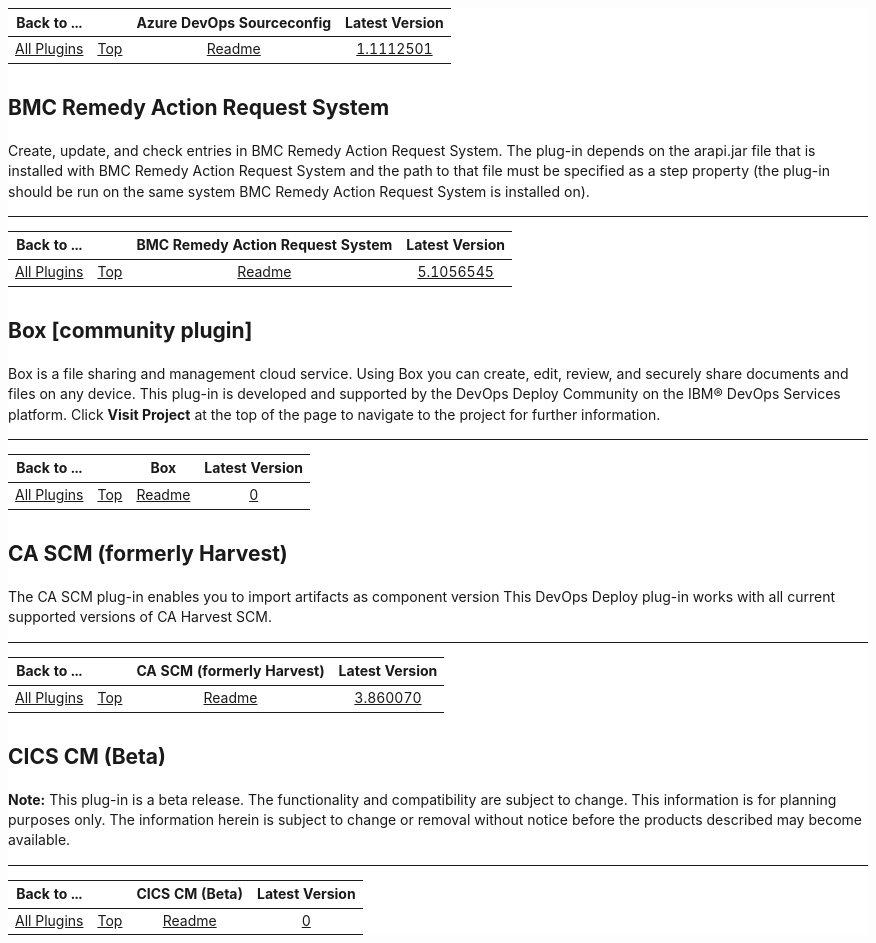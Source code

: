 |Back to ...||Azure DevOps Sourceconfig |Latest Version|
| :---: | :---: | :---: | :---: |
|[All Plugins](../index.md)|[Top](#contents)|[Readme](AzureDevopsSourceconfig/README.md)|[1.1112501](https://raw.githubusercontent.com/UrbanCode/IBM-UCD-PLUGINS/main/files/AzureDevopsSourceconfig/plugins-sourceconfig-azure-1.1112501.zip)|

## BMC Remedy Action Request System

Create, update, and check entries in BMC Remedy Action Request System. The plug-in depends on the arapi.jar file that is installed with BMC Remedy Action Request System and the path to that file must be specified as a step property (the plug-in should be run on the same system BMC Remedy Action Request System is installed on).

---

|Back to ...||BMC Remedy Action Request System |Latest Version|
| :---: | :---: | :---: | :---: |
|[All Plugins](../index.md)|[Top](#contents)|[Readme](Remedy/README.md)|[5.1056545](https://raw.githubusercontent.com/UrbanCode/IBM-UCD-PLUGINS/main/files/Remedy/Remedy-5.1056545.zip)|

## Box  [community plugin]

Box is a file sharing and management cloud service. Using Box you can create, edit, review, and securely share documents and files on any device. This plug-in is developed and supported by the DevOps Deploy Community on the IBM® DevOps Services platform. Click **Visit Project** at the top of the page to navigate to the project for further information.

---

|Back to ...||Box |Latest Version|
| :---: | :---: | :---: | :---: |
|[All Plugins](../index.md)|[Top](#contents)|[Readme](box/README.md)|[0]()|

## CA SCM (formerly Harvest)

The CA SCM plug-in enables you to import artifacts as component version This DevOps Deploy plug-in works with all current supported versions of CA Harvest SCM.

---

|Back to ...||CA SCM (formerly Harvest) |Latest Version|
| :---: | :---: | :---: | :---: |
|[All Plugins](../index.md)|[Top](#contents)|[Readme](air-plugin-CASCM/README.md)|[3.860070](https://raw.githubusercontent.com/UrbanCode/IBM-UCD-PLUGINS/main/files/air-plugin-CASCM/air-plugin-CASCM-3.860070.zip)|

## CICS CM (Beta)

**Note:** This plug-in is a beta release. The functionality and compatibility are subject to change. This information is for planning purposes only. The information herein is subject to change or removal without notice before the products described may become available.

---

|Back to ...||CICS CM (Beta) |Latest Version|
| :---: | :---: | :---: | :---: |
|[All Plugins](../index.md)|[Top](#contents)|[Readme](CICS-CM/README.md)|[0](https://raw.githubusercontent.com/UrbanCode/IBM-UCD-PLUGINS/main/files/CICS-CM/UCD_CM_Plugin.zip)|
